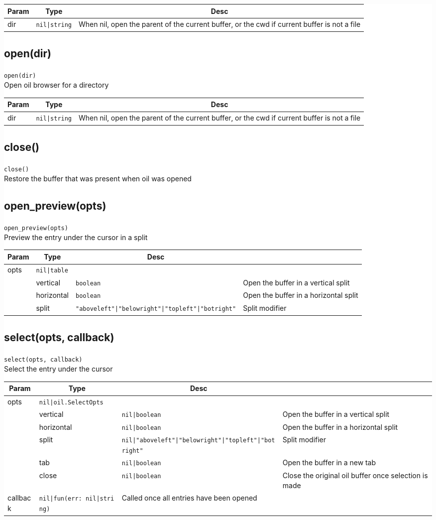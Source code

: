 | Param | Type          | Desc                                                                                        |
| ----- | ------------- | ------------------------------------------------------------------------------------------- |
| dir   | `nil\|string` | When nil, open the parent of the current buffer, or the cwd if current buffer is not a file |

## open(dir)

`open(dir)` \
Open oil browser for a directory

| Param | Type          | Desc                                                                                        |
| ----- | ------------- | ------------------------------------------------------------------------------------------- |
| dir   | `nil\|string` | When nil, open the parent of the current buffer, or the cwd if current buffer is not a file |

## close()

`close()` \
Restore the buffer that was present when oil was opened


## open_preview(opts)

`open_preview(opts)` \
Preview the entry under the cursor in a split

| Param | Type         | Desc                                               |                                       |
| ----- | ------------ | -------------------------------------------------- | ------------------------------------- |
| opts  | `nil\|table` |                                                    |                                       |
|       | vertical     | `boolean`                                          | Open the buffer in a vertical split   |
|       | horizontal   | `boolean`                                          | Open the buffer in a horizontal split |
|       | split        | `"aboveleft"\|"belowright"\|"topleft"\|"botright"` | Split modifier                        |

## select(opts, callback)

`select(opts, callback)` \
Select the entry under the cursor

| Param    | Type                         | Desc                                                    |                                                      |
| -------- | ---------------------------- | ------------------------------------------------------- | ---------------------------------------------------- |
| opts     | `nil\|oil.SelectOpts`        |                                                         |                                                      |
|          | vertical                     | `nil\|boolean`                                          | Open the buffer in a vertical split                  |
|          | horizontal                   | `nil\|boolean`                                          | Open the buffer in a horizontal split                |
|          | split                        | `nil\|"aboveleft"\|"belowright"\|"topleft"\|"botright"` | Split modifier                                       |
|          | tab                          | `nil\|boolean`                                          | Open the buffer in a new tab                         |
|          | close                        | `nil\|boolean`                                          | Close the original oil buffer once selection is made |
| callback | `nil\|fun(err: nil\|string)` | Called once all entries have been opened                |                                                      |
